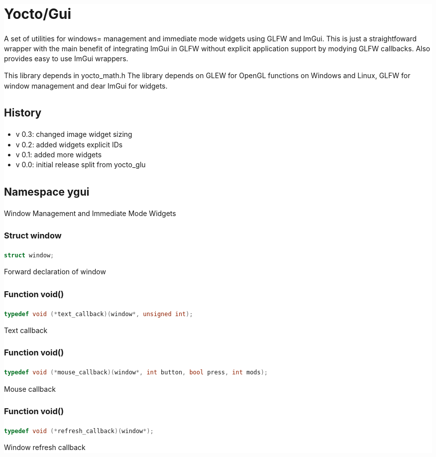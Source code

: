 # Yocto/Gui

A set of utilities for windows= management and immediate mode widgets
using GLFW and ImGui. This is just a straightfoward wrapper with the
main benefit of integrating ImGui in GLFW without explicit application
support by modying GLFW callbacks. Also provides easy to use ImGui wrappers.

This library depends in yocto_math.h
The library depends on GLEW for OpenGL functions on Windows and Linux,
GLFW for window management and dear ImGui for widgets.


## History

- v 0.3: changed image widget sizing
- v 0.2: added widgets explicit IDs
- v 0.1: added more widgets
- v 0.0: initial release split from yocto_glu

## Namespace ygui

Window Management and Immediate Mode Widgets

### Struct window

~~~ .cpp
struct window;
~~~

Forward declaration of window

### Function void()

~~~ .cpp
typedef void (*text_callback)(window*, unsigned int);
~~~

Text callback

### Function void()

~~~ .cpp
typedef void (*mouse_callback)(window*, int button, bool press, int mods);
~~~

Mouse callback

### Function void()

~~~ .cpp
typedef void (*refresh_callback)(window*);
~~~

Window refresh callback
